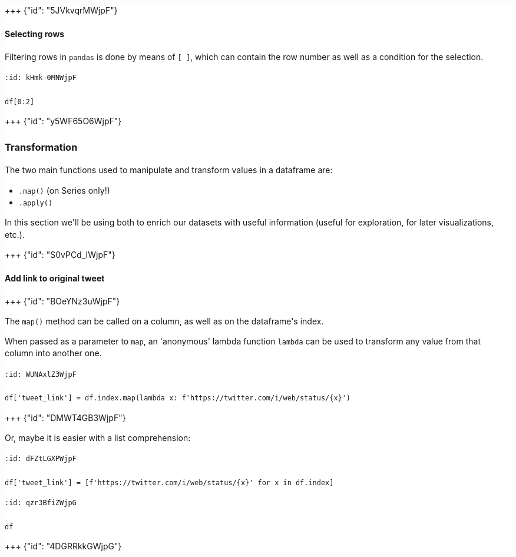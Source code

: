 +++ {"id": "5JVkvqrMWjpF"}

####  Selecting rows

Filtering rows in `pandas` is done by means of `[ ]`, which can contain the row number as well as a condition for the selection.

```{code-cell} ipython3
:id: kHmk-0MNWjpF

df[0:2]
```

+++ {"id": "y5WF65O6WjpF"}

### Transformation


The two main functions used to manipulate and transform values in a dataframe are:
- `.map()` (on Series only!)
- `.apply()`

In this section we'll be using both to enrich our datasets with useful information (useful for exploration, for later visualizations, etc.).

+++ {"id": "S0vPCd_IWjpF"}

#### Add link to original tweet

+++ {"id": "BOeYNz3uWjpF"}

The `map()` method can be called on a column, as well as on the dataframe's index.

When passed as a parameter to `map`, an 'anonymous' lambda function `lambda` can be used to transform any value from that column into another one.   

```{code-cell} ipython3
:id: WUNAxlZ3WjpF

df['tweet_link'] = df.index.map(lambda x: f'https://twitter.com/i/web/status/{x}')
```

+++ {"id": "DMWT4GB3WjpF"}

Or, maybe it is easier with a list comprehension:

```{code-cell} ipython3
:id: dFZtLGXPWjpF

df['tweet_link'] = [f'https://twitter.com/i/web/status/{x}' for x in df.index]
```

```{code-cell} ipython3
:id: qzr3BfiZWjpG

df
```

+++ {"id": "4DGRRkkGWjpG"}
